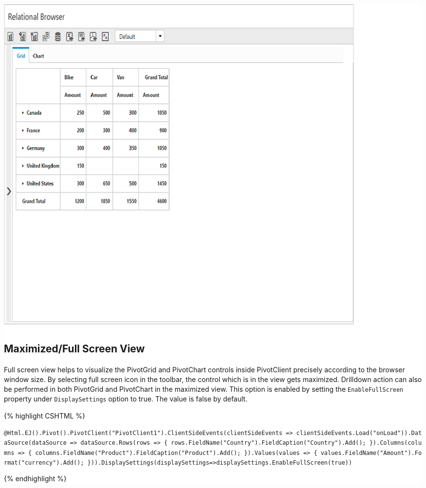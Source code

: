 ![ASP NET MVC pivot client control with toggle panel by default](Layout-Customization_images/collapse-cube-browser-by-default.png)

## Maximized/Full Screen View

Full screen view helps to visualize the PivotGrid and PivotChart controls inside PivotClient precisely according to the browser window size.  By selecting full screen icon in the toolbar, the control which is in the view gets maximized.  Drilldown action can also be performed in both PivotGrid and PivotChart in the maximized view.  This option is enabled by setting the `EnableFullScreen` property under `DisplaySettings` option to true.  The value is false by default.

{% highlight CSHTML %}

    @Html.EJ().Pivot().PivotClient("PivotClient1").ClientSideEvents(clientSideEvents => clientSideEvents.Load("onLoad")).DataSource(dataSource => dataSource.Rows(rows => { rows.FieldName("Country").FieldCaption("Country").Add(); }).Columns(columns => { columns.FieldName("Product").FieldCaption("Product").Add(); }).Values(values => { values.FieldName("Amount").Format("currency").Add(); })).DisplaySettings(displaySettings=>displaySettings.EnableFullScreen(true))

{% endhighlight %}
